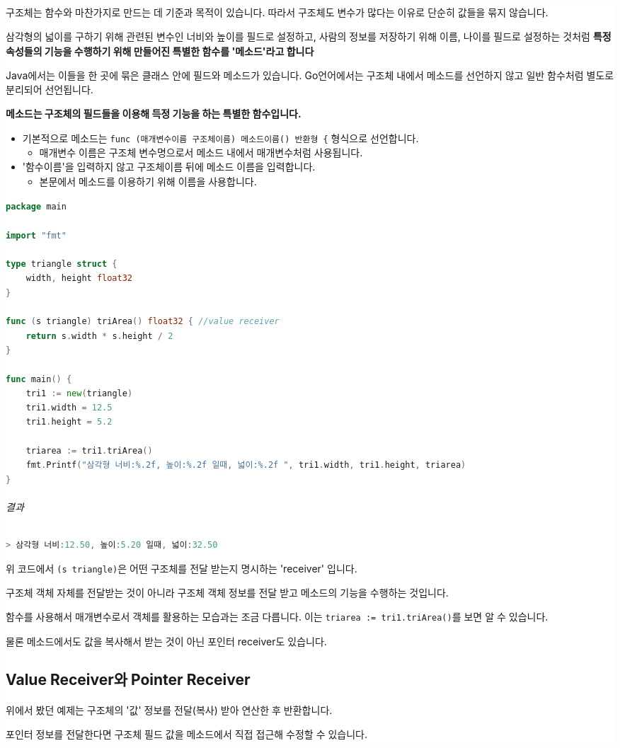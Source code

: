 구조체는 함수와 마찬가지로 만드는 데 기준과 목적이 있습니다.
따라서 구조체도 변수가 많다는 이유로 단순히 값들을 묶지 않습니다.

삼각형의 넓이를 구하기 위해 관련된 변수인 너비와 높이를 필드로 설정하고, 사람의 정보를 저장하기 위해 이름, 나이를 필드로 설정하는 것처럼 __특정 속성들의 기능을 수행하기 위해 만들어진 특별한 함수를 '메소드'라고 합니다__

Java에서는 이들을 한 곳에 묶은 클래스 안에 필드와 메소드가 있습니다.
Go언어에서는 구조체 내에서 메소드를 선언하지 않고 일반 함수처럼 별도로 분리되어 선언됩니다.

__메소드는 구조체의 필드들을 이용해 득정 기능을 하는 특별한 함수입니다.__

- 기본적으로 메소드는 `func (매개변수이름 구조체이름) 메소드이름() 반환형 {` 형식으로 선언합니다.
  - 매개변수 이름은 구조체 변수명으로서 메소드 내에서 매개변수처럼 사용됩니다.
- '함수이름'을 입력하지 않고 구조체이름 뒤에 메소드 이름을 입력합니다.
  - 본문에서 메소드를 이용하기 위해 이름을 사용합니다.

```go
package main

import "fmt"

type triangle struct {
	width, height float32
}

func (s triangle) triArea() float32 { //value receiver
	return s.width * s.height / 2
}

func main() {
	tri1 := new(triangle)
	tri1.width = 12.5
	tri1.height = 5.2

	triarea := tri1.triArea()
	fmt.Printf("삼각형 너비:%.2f, 높이:%.2f 일때, 넓이:%.2f ", tri1.width, tri1.height, triarea)
}
```
###### 결과
```go
> 삼각형 너비:12.50, 높이:5.20 일때, 넓이:32.50 
```

위 코드에서 `(s triangle)`은 어떤 구조체를 전달 받는지 명시하는 'receiver' 입니다.

구조체 객체 자체를 전달받는 것이 아니라 구조체 객체 정보를 전달 받고 메소드의 기능을 수행하는 것입니다.

함수를 사용해서 매개변수로서 객체를 활용하는 모습과는 조금 다릅니다.
이는 `triarea := tri1.triArea()`를 보면 알 수 있습니다.

물론 메소드에서도 값을 복사해서 받는 것이 아닌 포인터 receiver도 있습니다.

## Value Receiver와 Pointer Receiver
위에서 봤던 예제는 구조체의 '값' 정보를 전달(복사) 받아 연산한 후 반환합니다.

포인터 정보를 전달한다면 구조체 필드 값을 메소드에서 직접 접근해 수정할 수 있습니다.
